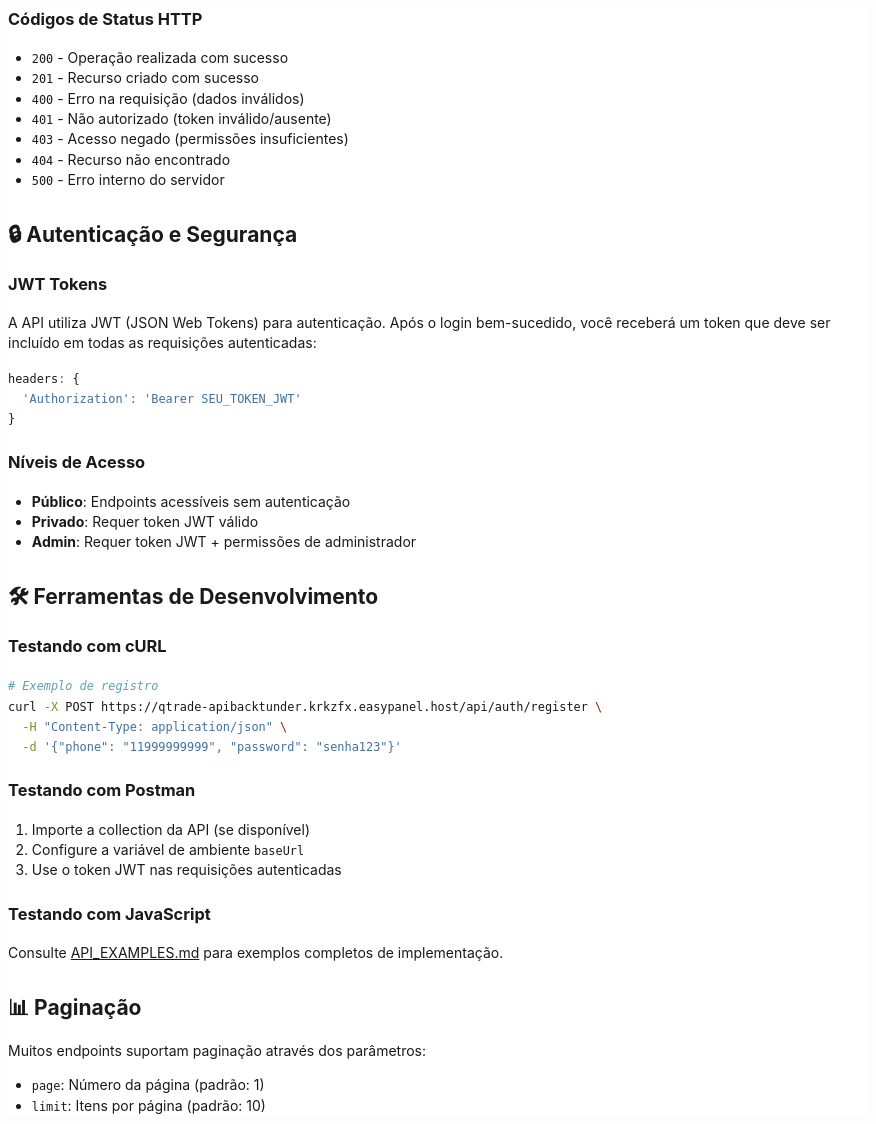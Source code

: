 ### Códigos de Status HTTP
- `200` - Operação realizada com sucesso
- `201` - Recurso criado com sucesso
- `400` - Erro na requisição (dados inválidos)
- `401` - Não autorizado (token inválido/ausente)
- `403` - Acesso negado (permissões insuficientes)
- `404` - Recurso não encontrado
- `500` - Erro interno do servidor

## 🔒 Autenticação e Segurança

### JWT Tokens
A API utiliza JWT (JSON Web Tokens) para autenticação. Após o login bem-sucedido, você receberá um token que deve ser incluído em todas as requisições autenticadas:

```javascript
headers: {
  'Authorization': 'Bearer SEU_TOKEN_JWT'
}
```

### Níveis de Acesso
- **Público**: Endpoints acessíveis sem autenticação
- **Privado**: Requer token JWT válido
- **Admin**: Requer token JWT + permissões de administrador

## 🛠️ Ferramentas de Desenvolvimento

### Testando com cURL
```bash
# Exemplo de registro
curl -X POST https://qtrade-apibacktunder.krkzfx.easypanel.host/api/auth/register \
  -H "Content-Type: application/json" \
  -d '{"phone": "11999999999", "password": "senha123"}'
```

### Testando com Postman
1. Importe a collection da API (se disponível)
2. Configure a variável de ambiente `baseUrl`
3. Use o token JWT nas requisições autenticadas

### Testando com JavaScript
Consulte [API_EXAMPLES.md](./API_EXAMPLES.md) para exemplos completos de implementação.

## 📊 Paginação

Muitos endpoints suportam paginação através dos parâmetros:
- `page`: Número da página (padrão: 1)
- `limit`: Itens por página (padrão: 10)
